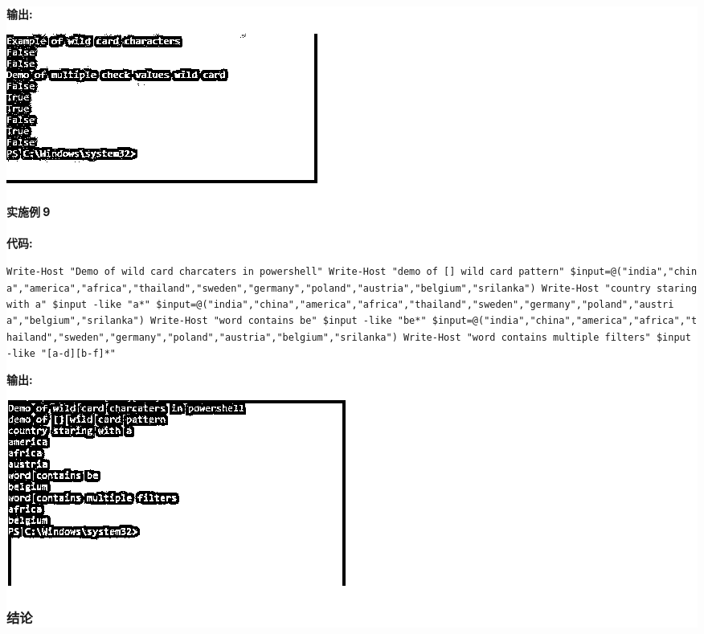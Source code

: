 **输出:**

![Output 8](img/7b9a31ed1da6dddf36bb41f3de5e86da.png "Output 8")



#### 实施例 9

**代码:**

`Write-Host "Demo of wild card charcaters in powershell"
Write-Host "demo of [] wild card pattern"
$input=@("india","china","america","africa","thailand","sweden","germany","poland","austria","belgium","srilanka")
Write-Host "country staring with a"
$input -like "a*"
$input=@("india","china","america","africa","thailand","sweden","germany","poland","austria","belgium","srilanka")
Write-Host "word contains be"
$input -like "be*"
$input=@("india","china","america","africa","thailand","sweden","germany","poland","austria","belgium","srilanka")
Write-Host "word contains multiple filters"
$input -like "[a-d][b-f]*"`

**输出:**

![Output 9](img/47842ffd7daab965b9f347cc0b382a72.png "Output 9")



### 结论
